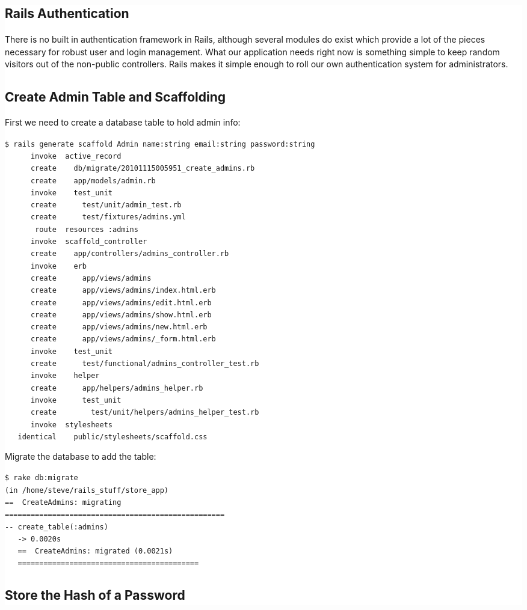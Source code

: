 Rails Authentication
--------------------

There is no built in authentication framework in Rails, although several
modules do exist which provide a lot of the pieces necessary for robust
user and login management. What our application needs right now is
something simple to keep random visitors out of the non-public
controllers. Rails makes it simple enough to roll our own authentication
system for administrators.

Create Admin Table and Scaffolding
----------------------------------

First we need to create a database table to hold admin info:

    $ rails generate scaffold Admin name:string email:string password:string
          invoke  active_record
          create    db/migrate/20101115005951_create_admins.rb
          create    app/models/admin.rb
          invoke    test_unit
          create      test/unit/admin_test.rb
          create      test/fixtures/admins.yml
           route  resources :admins
          invoke  scaffold_controller
          create    app/controllers/admins_controller.rb
          invoke    erb
          create      app/views/admins
          create      app/views/admins/index.html.erb
          create      app/views/admins/edit.html.erb
          create      app/views/admins/show.html.erb
          create      app/views/admins/new.html.erb
          create      app/views/admins/_form.html.erb
          invoke    test_unit
          create      test/functional/admins_controller_test.rb
          invoke    helper
          create      app/helpers/admins_helper.rb
          invoke      test_unit
          create        test/unit/helpers/admins_helper_test.rb
          invoke  stylesheets
       identical    public/stylesheets/scaffold.css

Migrate the database to add the table:

    $ rake db:migrate
    (in /home/steve/rails_stuff/store_app)
    ==  CreateAdmins: migrating
    ===================================================
    -- create_table(:admins)
       -> 0.0020s
       ==  CreateAdmins: migrated (0.0021s)
       ==========================================

Store the Hash of a Password
----------------------------
